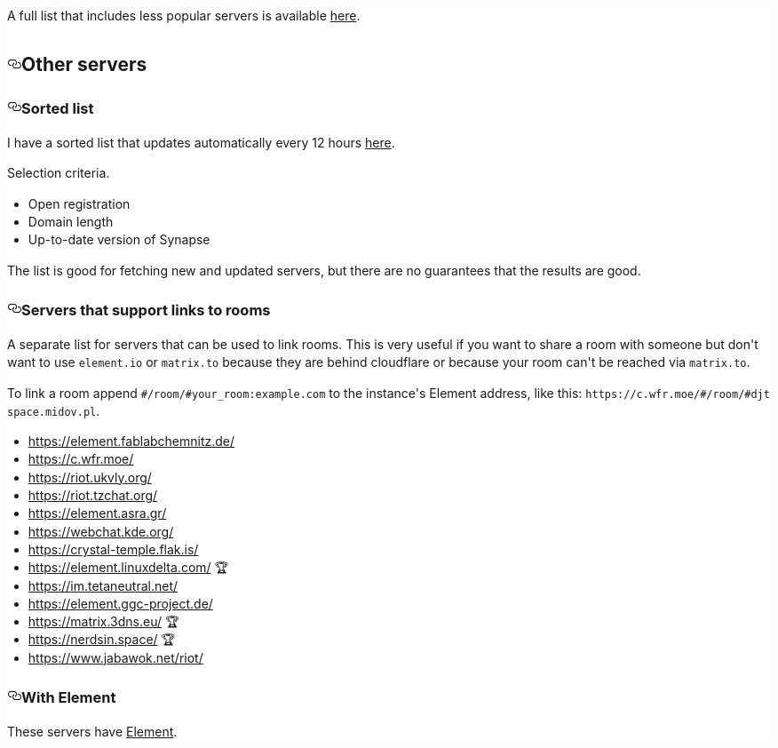 </tbody>
</table>
<p>A full list that includes less popular servers is available
<a href="https://tatsumoto-ren.github.io/matrix/#blocklist">here</a>.</p>
<h2 id="other-servers"><a class="anchor" href="#other-servers" title="Permanent link"><svg aria-hidden="true" class="aal_svg" height="16" version="1.1" viewBox="0 0 16 16" width="16"><path fill-rule="evenodd" d="M4 9h1v1H4c-1.5 0-3-1.69-3-3.5S2.55 3 4 3h4c1.45 0 3 1.69 3 3.5 0 1.41-.91 2.72-2 3.25V8.59c.58-.45 1-1.27 1-2.09C10 5.22 8.98 4 8 4H4c-.98 0-2 1.22-2 2.5S3 9 4 9zm9-3h-1v1h1c1 0 2 1.22 2 2.5S13.98 12 13 12H9c-.98 0-2-1.22-2-2.5 0-.83.42-1.64 1-2.09V6.25c-1.09.53-2 1.84-2 3.25C6 11.31 7.55 13 9 13h4c1.45 0 3-1.69 3-3.5S14.5 6 13 6z"></path></svg></a>Other servers</h2>
<h3 id="sorted-list"><a class="anchor" href="#sorted-list" title="Permanent link"><svg aria-hidden="true" class="aal_svg" height="16" version="1.1" viewBox="0 0 16 16" width="16"><path fill-rule="evenodd" d="M4 9h1v1H4c-1.5 0-3-1.69-3-3.5S2.55 3 4 3h4c1.45 0 3 1.69 3 3.5 0 1.41-.91 2.72-2 3.25V8.59c.58-.45 1-1.27 1-2.09C10 5.22 8.98 4 8 4H4c-.98 0-2 1.22-2 2.5S3 9 4 9zm9-3h-1v1h1c1 0 2 1.22 2 2.5S13.98 12 13 12H9c-.98 0-2-1.22-2-2.5 0-.83.42-1.64 1-2.09V6.25c-1.09.53-2 1.84-2 3.25C6 11.31 7.55 13 9 13h4c1.45 0 3-1.69 3-3.5S14.5 6 13 6z"></path></svg></a>Sorted list</h3>
<p>I have a sorted list that updates automatically every 12 hours
<a href="https://tatsumoto-ren.github.io/matrix/">here</a>.</p>
<p>Selection criteria.</p>
<ul>
<li>Open registration</li>
<li>Domain length</li>
<li>Up-to-date version of Synapse</li>
</ul>
<p>The list is good for fetching new and updated servers,
but there are no guarantees that the results are good.</p>
<h3 id="servers-that-support-links-to-rooms"><a class="anchor" href="#servers-that-support-links-to-rooms" title="Permanent link"><svg aria-hidden="true" class="aal_svg" height="16" version="1.1" viewBox="0 0 16 16" width="16"><path fill-rule="evenodd" d="M4 9h1v1H4c-1.5 0-3-1.69-3-3.5S2.55 3 4 3h4c1.45 0 3 1.69 3 3.5 0 1.41-.91 2.72-2 3.25V8.59c.58-.45 1-1.27 1-2.09C10 5.22 8.98 4 8 4H4c-.98 0-2 1.22-2 2.5S3 9 4 9zm9-3h-1v1h1c1 0 2 1.22 2 2.5S13.98 12 13 12H9c-.98 0-2-1.22-2-2.5 0-.83.42-1.64 1-2.09V6.25c-1.09.53-2 1.84-2 3.25C6 11.31 7.55 13 9 13h4c1.45 0 3-1.69 3-3.5S14.5 6 13 6z"></path></svg></a>Servers that support links to rooms</h3>
<p>A separate list for servers that can be used to link rooms.
This is very useful if you want to share a room with someone
but don't want to use <code>element.io</code> or <code>matrix.to</code> because they are behind cloudflare
or because your room can't be reached via <code>matrix.to</code>.</p>
<p>To link a room append <code>#/room/#your_room:example.com</code>
to the instance's Element address,
like this: <code>https://c.wfr.moe/#/room/#djtspace.midov.pl</code>.</p>
<ul>
<li><a href="https://element.fablabchemnitz.de/">https://element.fablabchemnitz.de/</a></li>
<li><a href="https://c.wfr.moe/">https://c.wfr.moe/</a></li>
<li><a href="https://riot.ukvly.org/">https://riot.ukvly.org/</a></li>
<li><a href="https://riot.tzchat.org/">https://riot.tzchat.org/</a></li>
<li><a href="https://element.asra.gr/">https://element.asra.gr/</a></li>
<li><a href="https://webchat.kde.org/">https://webchat.kde.org/</a></li>
<li><a href="https://crystal-temple.flak.is/">https://crystal-temple.flak.is/</a></li>
<li><a href="https://element.linuxdelta.com/">https://element.linuxdelta.com/</a> 🏆</li>
<li><a href="https://im.tetaneutral.net/">https://im.tetaneutral.net/</a></li>
<li><a href="https://element.ggc-project.de/">https://element.ggc-project.de/</a></li>
<li><a href="https://matrix.3dns.eu/">https://matrix.3dns.eu/</a> 🏆</li>
<li><a href="https://nerdsin.space/">https://nerdsin.space/</a> 🏆</li>
<li><a href="https://www.jabawok.net/riot/">https://www.jabawok.net/riot/</a></li>
</ul>
<h3 id="with-element"><a class="anchor" href="#with-element" title="Permanent link"><svg aria-hidden="true" class="aal_svg" height="16" version="1.1" viewBox="0 0 16 16" width="16"><path fill-rule="evenodd" d="M4 9h1v1H4c-1.5 0-3-1.69-3-3.5S2.55 3 4 3h4c1.45 0 3 1.69 3 3.5 0 1.41-.91 2.72-2 3.25V8.59c.58-.45 1-1.27 1-2.09C10 5.22 8.98 4 8 4H4c-.98 0-2 1.22-2 2.5S3 9 4 9zm9-3h-1v1h1c1 0 2 1.22 2 2.5S13.98 12 13 12H9c-.98 0-2-1.22-2-2.5 0-.83.42-1.64 1-2.09V6.25c-1.09.53-2 1.84-2 3.25C6 11.31 7.55 13 9 13h4c1.45 0 3-1.69 3-3.5S14.5 6 13 6z"></path></svg></a>With Element</h3>
<p>These servers have
<a href="https://web.archive.org/https://element.io/">Element</a>.
